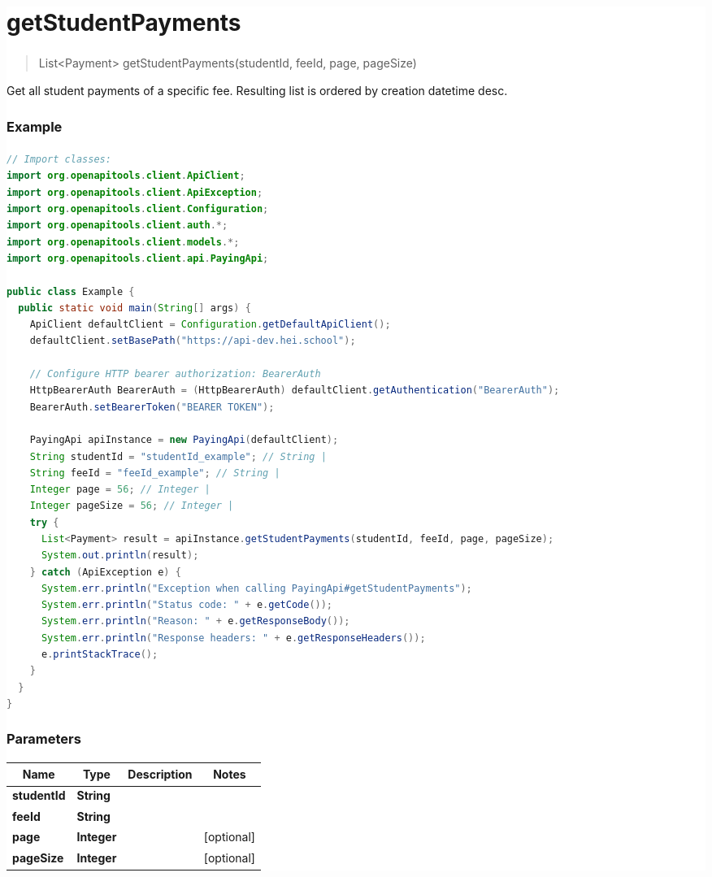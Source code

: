 <a name="getStudentPayments"></a>
# **getStudentPayments**
> List&lt;Payment&gt; getStudentPayments(studentId, feeId, page, pageSize)

Get all student payments of a specific fee. Resulting list is ordered by creation datetime desc.

### Example
```java
// Import classes:
import org.openapitools.client.ApiClient;
import org.openapitools.client.ApiException;
import org.openapitools.client.Configuration;
import org.openapitools.client.auth.*;
import org.openapitools.client.models.*;
import org.openapitools.client.api.PayingApi;

public class Example {
  public static void main(String[] args) {
    ApiClient defaultClient = Configuration.getDefaultApiClient();
    defaultClient.setBasePath("https://api-dev.hei.school");
    
    // Configure HTTP bearer authorization: BearerAuth
    HttpBearerAuth BearerAuth = (HttpBearerAuth) defaultClient.getAuthentication("BearerAuth");
    BearerAuth.setBearerToken("BEARER TOKEN");

    PayingApi apiInstance = new PayingApi(defaultClient);
    String studentId = "studentId_example"; // String | 
    String feeId = "feeId_example"; // String | 
    Integer page = 56; // Integer | 
    Integer pageSize = 56; // Integer | 
    try {
      List<Payment> result = apiInstance.getStudentPayments(studentId, feeId, page, pageSize);
      System.out.println(result);
    } catch (ApiException e) {
      System.err.println("Exception when calling PayingApi#getStudentPayments");
      System.err.println("Status code: " + e.getCode());
      System.err.println("Reason: " + e.getResponseBody());
      System.err.println("Response headers: " + e.getResponseHeaders());
      e.printStackTrace();
    }
  }
}
```

### Parameters

Name | Type | Description  | Notes
------------- | ------------- | ------------- | -------------
 **studentId** | **String**|  |
 **feeId** | **String**|  |
 **page** | **Integer**|  | [optional]
 **pageSize** | **Integer**|  | [optional]

